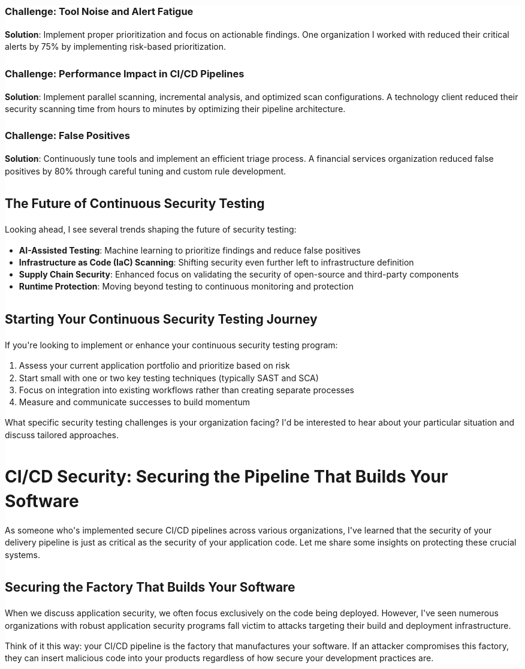### Challenge: Tool Noise and Alert Fatigue
**Solution**: Implement proper prioritization and focus on actionable findings. One organization I worked with reduced their critical alerts by 75% by implementing risk-based prioritization.

### Challenge: Performance Impact in CI/CD Pipelines
**Solution**: Implement parallel scanning, incremental analysis, and optimized scan configurations. A technology client reduced their security scanning time from hours to minutes by optimizing their pipeline architecture.

### Challenge: False Positives
**Solution**: Continuously tune tools and implement an efficient triage process. A financial services organization reduced false positives by 80% through careful tuning and custom rule development.

## The Future of Continuous Security Testing

Looking ahead, I see several trends shaping the future of security testing:

- **AI-Assisted Testing**: Machine learning to prioritize findings and reduce false positives
- **Infrastructure as Code (IaC) Scanning**: Shifting security even further left to infrastructure definition
- **Supply Chain Security**: Enhanced focus on validating the security of open-source and third-party components
- **Runtime Protection**: Moving beyond testing to continuous monitoring and protection

## Starting Your Continuous Security Testing Journey

If you're looking to implement or enhance your continuous security testing program:

1. Assess your current application portfolio and prioritize based on risk
2. Start small with one or two key testing techniques (typically SAST and SCA)
3. Focus on integration into existing workflows rather than creating separate processes
4. Measure and communicate successes to build momentum

What specific security testing challenges is your organization facing? I'd be interested to hear about your particular situation and discuss tailored approaches.

# CI/CD Security: Securing the Pipeline That Builds Your Software

As someone who's implemented secure CI/CD pipelines across various organizations, I've learned that the security of your delivery pipeline is just as critical as the security of your application code. Let me share some insights on protecting these crucial systems.

## Securing the Factory That Builds Your Software

When we discuss application security, we often focus exclusively on the code being deployed. However, I've seen numerous organizations with robust application security programs fall victim to attacks targeting their build and deployment infrastructure.

Think of it this way: your CI/CD pipeline is the factory that manufactures your software. If an attacker compromises this factory, they can insert malicious code into your products regardless of how secure your development practices are.

